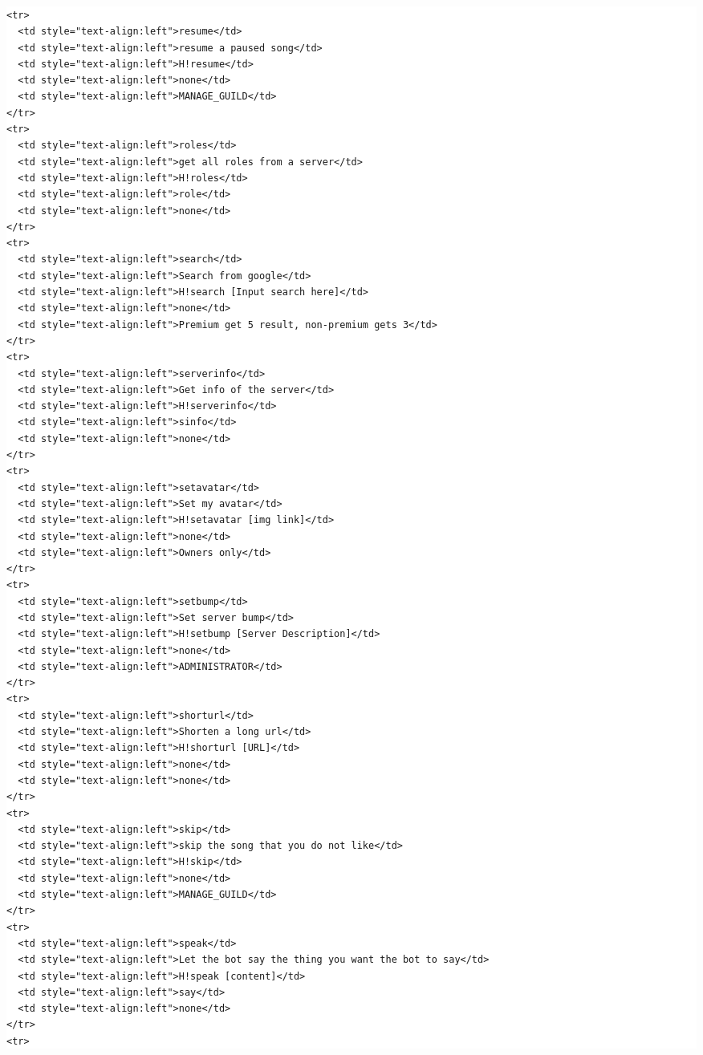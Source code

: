     <tr>
      <td style="text-align:left">resume</td>
      <td style="text-align:left">resume a paused song</td>
      <td style="text-align:left">H!resume</td>
      <td style="text-align:left">none</td>
      <td style="text-align:left">MANAGE_GUILD</td>
    </tr>
    <tr>
      <td style="text-align:left">roles</td>
      <td style="text-align:left">get all roles from a server</td>
      <td style="text-align:left">H!roles</td>
      <td style="text-align:left">role</td>
      <td style="text-align:left">none</td>
    </tr>
    <tr>
      <td style="text-align:left">search</td>
      <td style="text-align:left">Search from google</td>
      <td style="text-align:left">H!search [Input search here]</td>
      <td style="text-align:left">none</td>
      <td style="text-align:left">Premium get 5 result, non-premium gets 3</td>
    </tr>
    <tr>
      <td style="text-align:left">serverinfo</td>
      <td style="text-align:left">Get info of the server</td>
      <td style="text-align:left">H!serverinfo</td>
      <td style="text-align:left">sinfo</td>
      <td style="text-align:left">none</td>
    </tr>
    <tr>
      <td style="text-align:left">setavatar</td>
      <td style="text-align:left">Set my avatar</td>
      <td style="text-align:left">H!setavatar [img link]</td>
      <td style="text-align:left">none</td>
      <td style="text-align:left">Owners only</td>
    </tr>
    <tr>
      <td style="text-align:left">setbump</td>
      <td style="text-align:left">Set server bump</td>
      <td style="text-align:left">H!setbump [Server Description]</td>
      <td style="text-align:left">none</td>
      <td style="text-align:left">ADMINISTRATOR</td>
    </tr>
    <tr>
      <td style="text-align:left">shorturl</td>
      <td style="text-align:left">Shorten a long url</td>
      <td style="text-align:left">H!shorturl [URL]</td>
      <td style="text-align:left">none</td>
      <td style="text-align:left">none</td>
    </tr>
    <tr>
      <td style="text-align:left">skip</td>
      <td style="text-align:left">skip the song that you do not like</td>
      <td style="text-align:left">H!skip</td>
      <td style="text-align:left">none</td>
      <td style="text-align:left">MANAGE_GUILD</td>
    </tr>
    <tr>
      <td style="text-align:left">speak</td>
      <td style="text-align:left">Let the bot say the thing you want the bot to say</td>
      <td style="text-align:left">H!speak [content]</td>
      <td style="text-align:left">say</td>
      <td style="text-align:left">none</td>
    </tr>
    <tr>